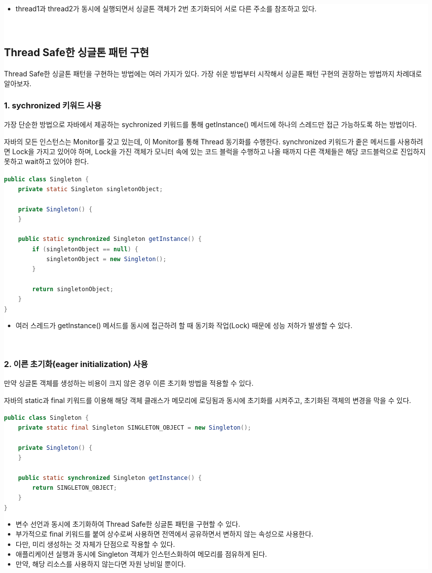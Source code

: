 - thread1과 thread2가 동시에 실행되면서 싱글톤 객체가 2번 초기화되어 서로 다른 주소를 참조하고 있다.

<br/>

## Thread Safe한 싱글톤 패턴 구현

Thread Safe한 싱글톤 패턴을 구현하는 방법에는 여러 가지가 있다. 가장 쉬운 방법부터 시작해서 싱글톤 패턴 구현의 권장하는 방법까지 차례대로 알아보자.

### **1. sychronized 키워드 사용**

가장 단순한 방법으로 자바에서 제공하는 sychronized 키워드를 통해 getInstance() 메서드에 하나의 스레드만 접근 가능하도록 하는 방법이다.

자바의 모든 인스턴스는 Monitor를 갖고 있는데, 이 Monitor를 통해 Thread 동기화를 수행한다. synchronized 키워드가 줕은 메서드를 사용하려면 Lock을 가지고 있어야 하며, Lock을 가진 객체가 모니터 속에 있는 코드 블럭을 수행하고 나올 때까지 다른 객체들은 해당 코드블럭으로 진입하지 못하고 wait하고 있어야 한다.

```java
public class Singleton {
    private static Singleton singletonObject;

    private Singleton() {
    }

    public static synchronized Singleton getInstance() {
        if (singletonObject == null) {
            singletonObject = new Singleton();
        }

        return singletonObject;
    }
}
```

- 여러 스레드가 getInstance() 메서드를 동시에 접근하려 할 때 동기화 작업(Lock) 때문에 성능 저하가 발생할 수 있다.

<br/>

### **2. 이른 초기화(eager initialization) 사용**

만약 싱글톤 객체를 생성하는 비용이 크지 않은 경우 이른 초기화 방법을 적용할 수 있다.

자바의 static과 final 키워드를 이용해 해당 객체 클래스가 메모리에 로딩됨과 동시에 초기화를 시켜주고, 초기화된 객체의 변경을 막을 수 있다.

```java
public class Singleton {
    private static final Singleton SINGLETON_OBJECT = new Singleton();

    private Singleton() {
    }

    public static synchronized Singleton getInstance() {
        return SINGLETON_OBJECT;
    }
}
```

- 변수 선언과 동시에 초기화하여 Thread Safe한 싱글톤 패턴을 구현할 수 있다.
- 부가적으로 final 키워드를 붙여 상수로써 사용하면 전역에서 공유하면서 변하지 않는 속성으로 사용한다.
- 다만, 미리 생성하는 것 자체가 단점으로 작용할 수 있다.
- 애플리케이션 실행과 동시에 Singleton 객체가 인스턴스화하여 메모리를 점유하게 된다.
- 만약, 해당 리소스를 사용하지 않는다면 자원 낭비일 뿐이다.
